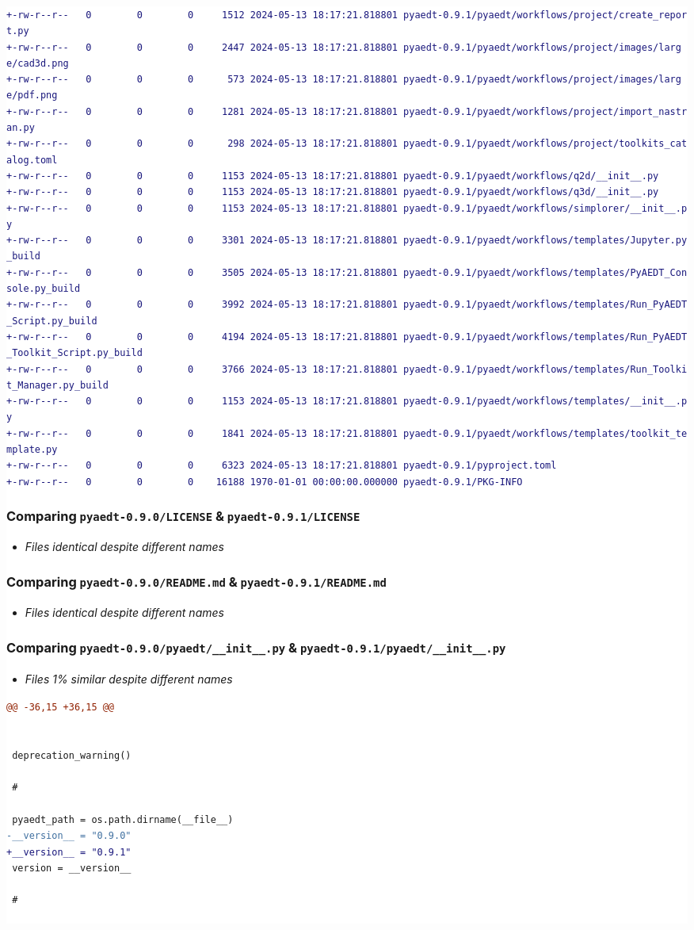 ```diff
+-rw-r--r--   0        0        0     1512 2024-05-13 18:17:21.818801 pyaedt-0.9.1/pyaedt/workflows/project/create_report.py
+-rw-r--r--   0        0        0     2447 2024-05-13 18:17:21.818801 pyaedt-0.9.1/pyaedt/workflows/project/images/large/cad3d.png
+-rw-r--r--   0        0        0      573 2024-05-13 18:17:21.818801 pyaedt-0.9.1/pyaedt/workflows/project/images/large/pdf.png
+-rw-r--r--   0        0        0     1281 2024-05-13 18:17:21.818801 pyaedt-0.9.1/pyaedt/workflows/project/import_nastran.py
+-rw-r--r--   0        0        0      298 2024-05-13 18:17:21.818801 pyaedt-0.9.1/pyaedt/workflows/project/toolkits_catalog.toml
+-rw-r--r--   0        0        0     1153 2024-05-13 18:17:21.818801 pyaedt-0.9.1/pyaedt/workflows/q2d/__init__.py
+-rw-r--r--   0        0        0     1153 2024-05-13 18:17:21.818801 pyaedt-0.9.1/pyaedt/workflows/q3d/__init__.py
+-rw-r--r--   0        0        0     1153 2024-05-13 18:17:21.818801 pyaedt-0.9.1/pyaedt/workflows/simplorer/__init__.py
+-rw-r--r--   0        0        0     3301 2024-05-13 18:17:21.818801 pyaedt-0.9.1/pyaedt/workflows/templates/Jupyter.py_build
+-rw-r--r--   0        0        0     3505 2024-05-13 18:17:21.818801 pyaedt-0.9.1/pyaedt/workflows/templates/PyAEDT_Console.py_build
+-rw-r--r--   0        0        0     3992 2024-05-13 18:17:21.818801 pyaedt-0.9.1/pyaedt/workflows/templates/Run_PyAEDT_Script.py_build
+-rw-r--r--   0        0        0     4194 2024-05-13 18:17:21.818801 pyaedt-0.9.1/pyaedt/workflows/templates/Run_PyAEDT_Toolkit_Script.py_build
+-rw-r--r--   0        0        0     3766 2024-05-13 18:17:21.818801 pyaedt-0.9.1/pyaedt/workflows/templates/Run_Toolkit_Manager.py_build
+-rw-r--r--   0        0        0     1153 2024-05-13 18:17:21.818801 pyaedt-0.9.1/pyaedt/workflows/templates/__init__.py
+-rw-r--r--   0        0        0     1841 2024-05-13 18:17:21.818801 pyaedt-0.9.1/pyaedt/workflows/templates/toolkit_template.py
+-rw-r--r--   0        0        0     6323 2024-05-13 18:17:21.818801 pyaedt-0.9.1/pyproject.toml
+-rw-r--r--   0        0        0    16188 1970-01-01 00:00:00.000000 pyaedt-0.9.1/PKG-INFO
```

### Comparing `pyaedt-0.9.0/LICENSE` & `pyaedt-0.9.1/LICENSE`

 * *Files identical despite different names*

### Comparing `pyaedt-0.9.0/README.md` & `pyaedt-0.9.1/README.md`

 * *Files identical despite different names*

### Comparing `pyaedt-0.9.0/pyaedt/__init__.py` & `pyaedt-0.9.1/pyaedt/__init__.py`

 * *Files 1% similar despite different names*

```diff
@@ -36,15 +36,15 @@
 
 
 deprecation_warning()
 
 #
 
 pyaedt_path = os.path.dirname(__file__)
-__version__ = "0.9.0"
+__version__ = "0.9.1"
 version = __version__
 
 #
 
```